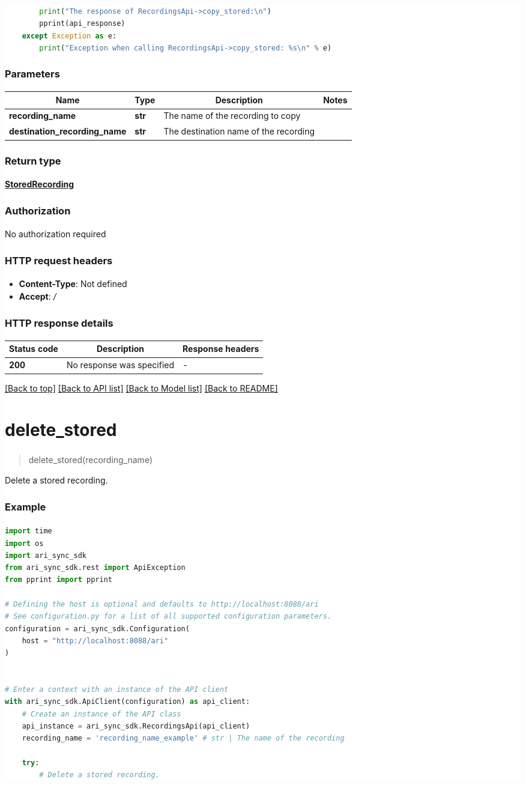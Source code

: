 ```python
        print("The response of RecordingsApi->copy_stored:\n")
        pprint(api_response)
    except Exception as e:
        print("Exception when calling RecordingsApi->copy_stored: %s\n" % e)
```



### Parameters

Name | Type | Description  | Notes
------------- | ------------- | ------------- | -------------
 **recording_name** | **str**| The name of the recording to copy | 
 **destination_recording_name** | **str**| The destination name of the recording | 

### Return type

[**StoredRecording**](StoredRecording.md)

### Authorization

No authorization required

### HTTP request headers

 - **Content-Type**: Not defined
 - **Accept**: */*

### HTTP response details
| Status code | Description | Response headers |
|-------------|-------------|------------------|
**200** | No response was specified |  -  |

[[Back to top]](#) [[Back to API list]](../README.md#documentation-for-api-endpoints) [[Back to Model list]](../README.md#documentation-for-models) [[Back to README]](../README.md)

# **delete_stored**
> delete_stored(recording_name)

Delete a stored recording.

### Example

```python
import time
import os
import ari_sync_sdk
from ari_sync_sdk.rest import ApiException
from pprint import pprint

# Defining the host is optional and defaults to http://localhost:8088/ari
# See configuration.py for a list of all supported configuration parameters.
configuration = ari_sync_sdk.Configuration(
    host = "http://localhost:8088/ari"
)


# Enter a context with an instance of the API client
with ari_sync_sdk.ApiClient(configuration) as api_client:
    # Create an instance of the API class
    api_instance = ari_sync_sdk.RecordingsApi(api_client)
    recording_name = 'recording_name_example' # str | The name of the recording

    try:
        # Delete a stored recording.
```